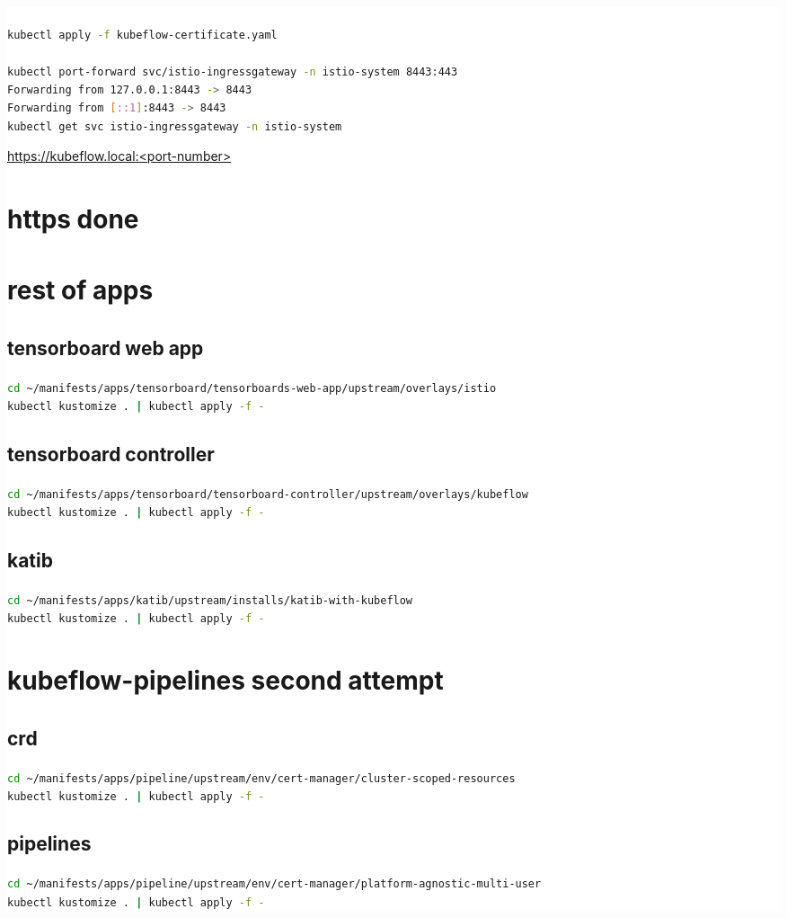 ```bash

kubectl apply -f kubeflow-certificate.yaml

kubectl port-forward svc/istio-ingressgateway -n istio-system 8443:443
Forwarding from 127.0.0.1:8443 -> 8443
Forwarding from [::1]:8443 -> 8443
kubectl get svc istio-ingressgateway -n istio-system
```

https://kubeflow.local:<port-number>

# https done

# rest of apps
## tensorboard web app
```bash
cd ~/manifests/apps/tensorboard/tensorboards-web-app/upstream/overlays/istio
kubectl kustomize . | kubectl apply -f -
```

## tensorboard controller
```bash
cd ~/manifests/apps/tensorboard/tensorboard-controller/upstream/overlays/kubeflow
kubectl kustomize . | kubectl apply -f -
```

## katib
```bash
cd ~/manifests/apps/katib/upstream/installs/katib-with-kubeflow
kubectl kustomize . | kubectl apply -f -
```

# kubeflow-pipelines second attempt

## crd
```bash
cd ~/manifests/apps/pipeline/upstream/env/cert-manager/cluster-scoped-resources
kubectl kustomize . | kubectl apply -f -
```

## pipelines
```bash
cd ~/manifests/apps/pipeline/upstream/env/cert-manager/platform-agnostic-multi-user
kubectl kustomize . | kubectl apply -f -
```
